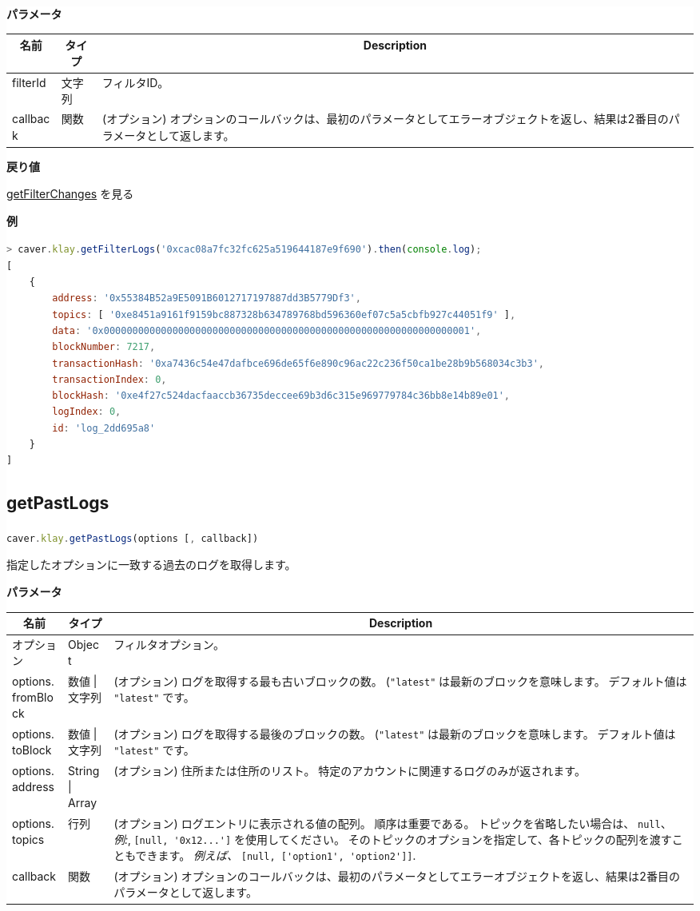 **パラメータ**

| 名前       | タイプ | Description                                                        |
| -------- | --- | ------------------------------------------------------------------ |
| filterId | 文字列 | フィルタID。                                                            |
| callback | 関数  | (オプション) オプションのコールバックは、最初のパラメータとしてエラーオブジェクトを返し、結果は2番目のパラメータとして返します。 |


**戻り値**

[getFilterChanges](#getfilterchanges) を見る

**例**



```javascript
> caver.klay.getFilterLogs('0xcac08a7fc32fc625a519644187e9f690').then(console.log);
[
    {
        address: '0x55384B52a9E5091B6012717197887dd3B5779Df3',
        topics: [ '0xe8451a9161f9159bc887328b634789768bd596360ef07c5a5cbfb927c44051f9' ],
        data: '0x0000000000000000000000000000000000000000000000000000000000000001',
        blockNumber: 7217,
        transactionHash: '0xa7436c54e47dafbce696de65f6e890c96ac22c236f50ca1be28b9b568034c3b3',
        transactionIndex: 0,
        blockHash: '0xe4f27c524dacfaaccb36735deccee69b3d6c315e969779784c36bb8e14b89e01',
        logIndex: 0,
        id: 'log_2dd695a8' 
    }
]
```





## getPastLogs <a id="getpastlogs"></a>



```javascript
caver.klay.getPastLogs(options [, callback])
```


指定したオプションに一致する過去のログを取得します。

**パラメータ**

| 名前                | タイプ                 | Description                                                                                                                                                                    |
| ----------------- | ------------------- | ------------------------------------------------------------------------------------------------------------------------------------------------------------------------------ |
| オプション             | Object              | フィルタオプション。                                                                                                                                                                     |
| options.fromBlock | 数値 &#124; 文字列       | (オプション) ログを取得する最も古いブロックの数。 (`"latest"` は最新のブロックを意味します。 デフォルト値は `"latest"` です。                                                                                                  |
| options.toBlock   | 数値 &#124; 文字列       | (オプション) ログを取得する最後のブロックの数。 (`"latest"` は最新のブロックを意味します。 デフォルト値は `"latest"` です。                                                                                                   |
| options.address   | String &#124; Array | (オプション) 住所または住所のリスト。 特定のアカウントに関連するログのみが返されます。                                                                                                                                  |
| options.topics    | 行列                  | (オプション) ログエントリに表示される値の配列。 順序は重要である。 トピックを省略したい場合は、 `null`、 *例:*, `[null, '0x12...']` を使用してください。 そのトピックのオプションを指定して、各トピックの配列を渡すこともできます。 *例えば、* `[null, ['option1', 'option2']]`. |
| callback          | 関数                  | (オプション) オプションのコールバックは、最初のパラメータとしてエラーオブジェクトを返し、結果は2番目のパラメータとして返します。                                                                                                             |

